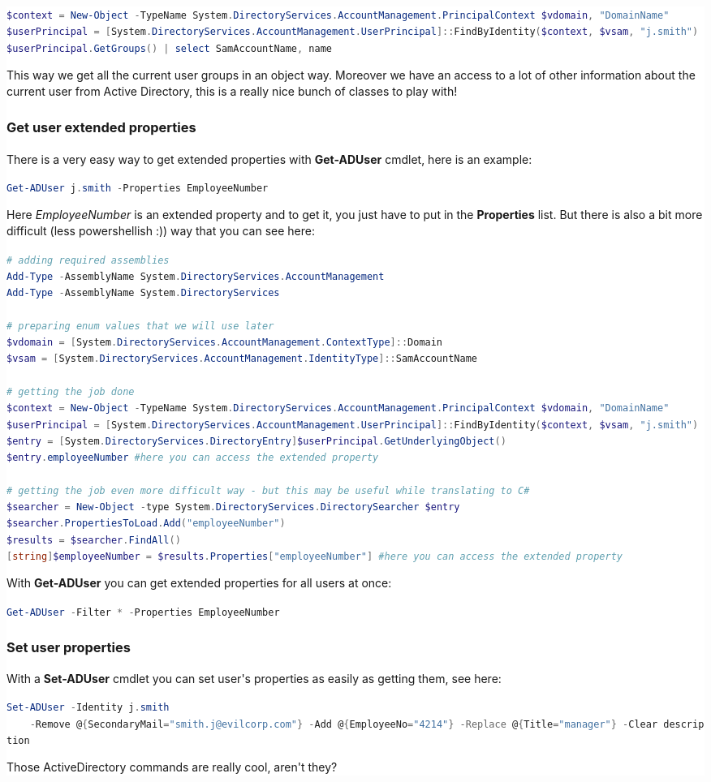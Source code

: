 ```powershell
$context = New-Object -TypeName System.DirectoryServices.AccountManagement.PrincipalContext $vdomain, "DomainName"
$userPrincipal = [System.DirectoryServices.AccountManagement.UserPrincipal]::FindByIdentity($context, $vsam, "j.smith")
$userPrincipal.GetGroups() | select SamAccountName, name
```
This way we get all the current user groups in an object way. Moreover we have an access to a lot of other information about the current user from Active Directory, this is a really nice bunch of classes to play with!

### Get user extended properties
There is a very easy way to get extended properties with **Get-ADUser** cmdlet, here is an example:
```powershell
Get-ADUser j.smith -Properties EmployeeNumber
```
Here *EmployeeNumber* is an extended property and to get it, you just have to put in the **Properties** list. But there is also a bit more difficult (less powershellish :)) way that you can see here:
```powershell
# adding required assemblies
Add-Type -AssemblyName System.DirectoryServices.AccountManagement
Add-Type -AssemblyName System.DirectoryServices

# preparing enum values that we will use later
$vdomain = [System.DirectoryServices.AccountManagement.ContextType]::Domain
$vsam = [System.DirectoryServices.AccountManagement.IdentityType]::SamAccountName

# getting the job done
$context = New-Object -TypeName System.DirectoryServices.AccountManagement.PrincipalContext $vdomain, "DomainName"
$userPrincipal = [System.DirectoryServices.AccountManagement.UserPrincipal]::FindByIdentity($context, $vsam, "j.smith")
$entry = [System.DirectoryServices.DirectoryEntry]$userPrincipal.GetUnderlyingObject()
$entry.employeeNumber #here you can access the extended property

# getting the job even more difficult way - but this may be useful while translating to C#
$searcher = New-Object -type System.DirectoryServices.DirectorySearcher $entry
$searcher.PropertiesToLoad.Add("employeeNumber")
$results = $searcher.FindAll()
[string]$employeeNumber = $results.Properties["employeeNumber"] #here you can access the extended property
```
With **Get-ADUser** you can get extended properties for all users at once:
```powershell
Get-ADUser -Filter * -Properties EmployeeNumber
```

### Set user properties
With a **Set-ADUser** cmdlet you can set user's properties as easily as getting them, see here:
```powershell
Set-ADUser -Identity j.smith 
	-Remove @{SecondaryMail="smith.j@evilcorp.com"} -Add @{EmployeeNo="4214"} -Replace @{Title="manager"} -Clear description
```
Those ActiveDirectory commands are really cool, aren't they?
